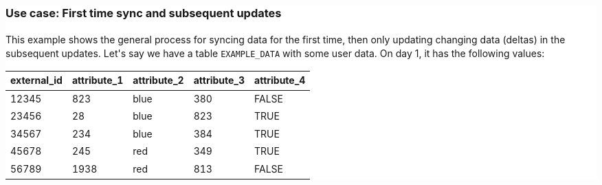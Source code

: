 ### Use case: First time sync and subsequent updates

This example shows the general process for syncing data for the first time, then only updating changing data (deltas) in the subsequent updates. Let's say we have a table `EXAMPLE_DATA` with some user data. On day 1, it has the following values:

<style type="text/css">
.tg td{word-break:normal;}
.tg th{word-break:normal;font-size: 14px; font-weight: bold; background-color: #f4f4f7; text-transform: lowercase; color: #212123; font-family: "Sailec W00 Bold",Arial,Helvetica,sans-serif;}
.tg .tg-0pky{border-color:inherit;text-align:left;vertical-align:top;word-break:normal}
</style>

<table>
    <thead>
        <tr>
            <th>external_id</th>
            <th>attribute_1</th>
            <th>attribute_2</th>
            <th>attribute_3</th>
            <th>attribute_4</th>
        </tr>
    </thead>
    <tbody>
        <tr>
            <td>12345</td>
            <td>823</td>
            <td>blue</td>
            <td>380</td>
            <td>FALSE</td>
        </tr>
        <tr>
            <td>23456</td>
            <td>28</td>
            <td>blue</td>
            <td>823</td>
            <td>TRUE</td>
        </tr>
        <tr>
            <td>34567</td>
            <td>234</td>
            <td>blue</td>
            <td>384</td>
            <td>TRUE</td>
        </tr>
        <tr>
            <td>45678</td>
            <td>245</td>
            <td>red</td>
            <td>349</td>
            <td>TRUE</td>
        </tr>
        <tr>
            <td>56789</td>
            <td>1938</td>
            <td>red</td>
            <td>813</td>
            <td>FALSE</td>
        </tr>
    </tbody>
</table>
